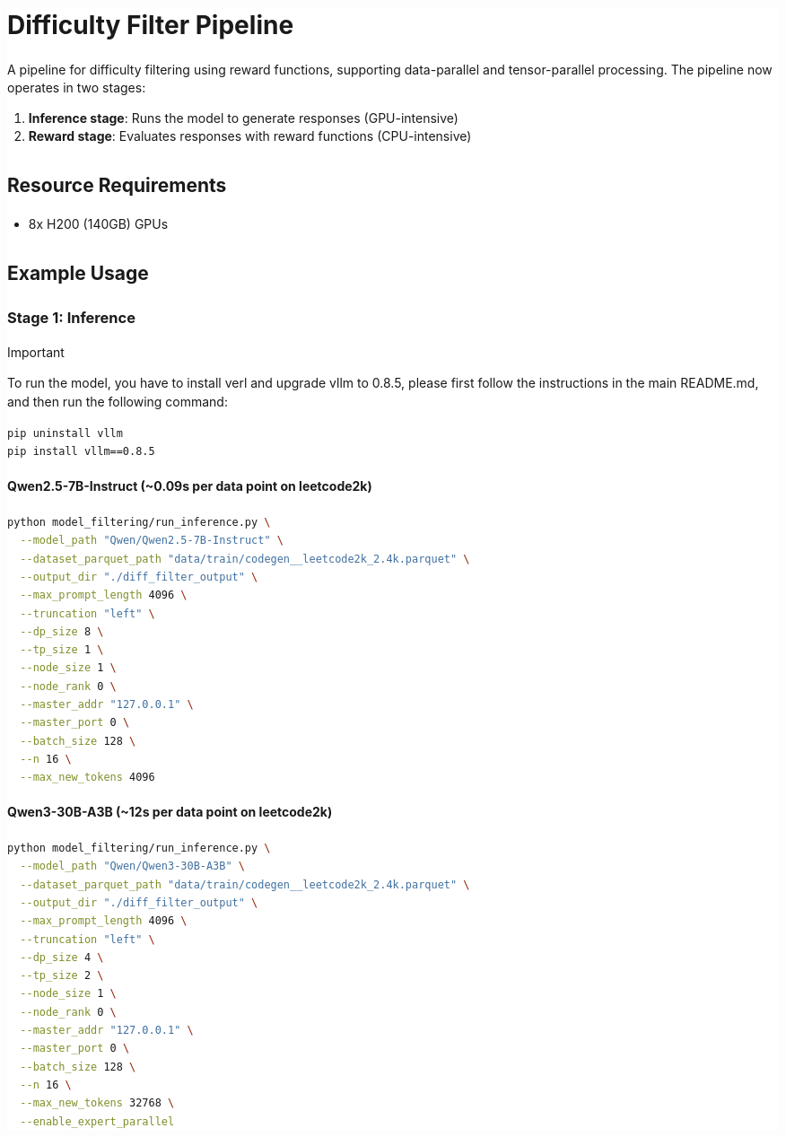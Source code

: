 # Difficulty Filter Pipeline

A pipeline for difficulty filtering using reward functions, supporting data-parallel and tensor-parallel processing. The pipeline now operates in two stages:
1. **Inference stage**: Runs the model to generate responses (GPU-intensive)
2. **Reward stage**: Evaluates responses with reward functions (CPU-intensive)

## Resource Requirements

- 8x H200 (140GB) GPUs

## Example Usage

### Stage 1: Inference

> [!IMPORTANT]  
> To run the model, you have to install verl and upgrade vllm to 0.8.5, please first follow the instructions in the main README.md, and then run the following command:

```bash
pip uninstall vllm
pip install vllm==0.8.5
```

#### Qwen2.5-7B-Instruct (~0.09s per data point on leetcode2k)
```bash
python model_filtering/run_inference.py \
  --model_path "Qwen/Qwen2.5-7B-Instruct" \
  --dataset_parquet_path "data/train/codegen__leetcode2k_2.4k.parquet" \
  --output_dir "./diff_filter_output" \
  --max_prompt_length 4096 \
  --truncation "left" \
  --dp_size 8 \
  --tp_size 1 \
  --node_size 1 \
  --node_rank 0 \
  --master_addr "127.0.0.1" \
  --master_port 0 \
  --batch_size 128 \
  --n 16 \
  --max_new_tokens 4096
```

#### Qwen3-30B-A3B (~12s per data point on leetcode2k)

```bash
python model_filtering/run_inference.py \
  --model_path "Qwen/Qwen3-30B-A3B" \
  --dataset_parquet_path "data/train/codegen__leetcode2k_2.4k.parquet" \
  --output_dir "./diff_filter_output" \
  --max_prompt_length 4096 \
  --truncation "left" \
  --dp_size 4 \
  --tp_size 2 \
  --node_size 1 \
  --node_rank 0 \
  --master_addr "127.0.0.1" \
  --master_port 0 \
  --batch_size 128 \
  --n 16 \
  --max_new_tokens 32768 \
  --enable_expert_parallel
```